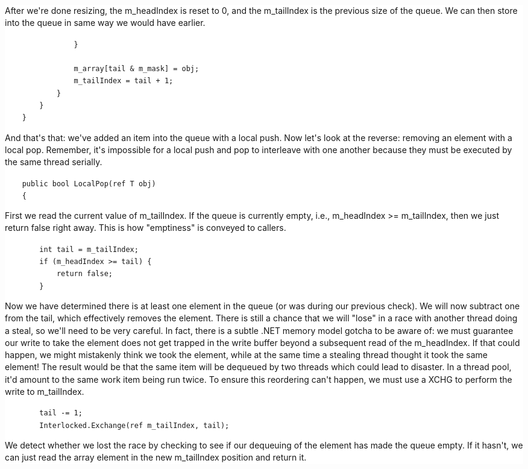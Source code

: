 After we're done resizing, the m\_headIndex is reset to 0, and the m\_tailIndex
is the previous size of the queue.  We can then store into the queue in same
way we would have earlier.

```
                }

                m_array[tail & m_mask] = obj;
                m_tailIndex = tail + 1;
            }
        }
    }
```

And that's that: we've added an item into the queue with a local push.
Now let's look at the reverse: removing an element with a local pop.  Remember,
it's impossible for a local push and pop to interleave with one another because
they must be executed by the same thread serially.

```
    public bool LocalPop(ref T obj)
    {
```

First we read the current value of m\_tailIndex.  If the queue is currently
empty, i.e., m\_headIndex >= m\_tailIndex, then we just return false right away.
This is how "emptiness" is conveyed to callers.

```
        int tail = m_tailIndex;
        if (m_headIndex >= tail) {
            return false;
        }
```

Now we have determined there is at least one element in the queue (or was during
our previous check).  We will now subtract one from the tail, which effectively
removes the element.  There is still a chance that we will "lose" in a race
with another thread doing a steal, so we'll need to be very careful.  In fact,
there is a subtle .NET memory model gotcha to be aware of: we must guarantee our
write to take the element does not get trapped in the write buffer beyond a subsequent
read of the m\_headIndex.  If that could happen, we might mistakenly think we
took the element, while at the same time a stealing thread thought it took the same
element!  The result would be that the same item will be dequeued by two threads
which could lead to disaster.  In a thread pool, it'd amount to the same work
item being run twice.  To ensure this reordering can't happen, we must use
a XCHG to perform the write to m\_tailIndex.

```
        tail -= 1;
        Interlocked.Exchange(ref m_tailIndex, tail);
```

We detect whether we lost the race by checking to see if our dequeuing of the element
has made the queue empty.  If it hasn't, we can just read the array element
in the new m\_tailIndex position and return it.
